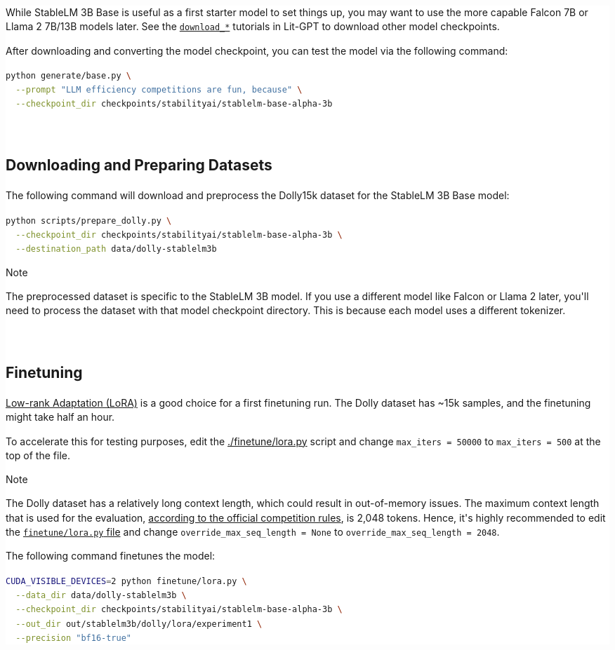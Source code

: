 While StableLM 3B Base is useful as a first starter model to set things up, you may want to use the more capable Falcon 7B or Llama 2 7B/13B models later. See the [`download_*`](https://github.com/Lightning-AI/lit-gpt/tree/main/tutorials) tutorials in Lit-GPT to download other model checkpoints.

After downloading and converting the model checkpoint, you can test the model via the following command:

```bash
python generate/base.py \
  --prompt "LLM efficiency competitions are fun, because" \
  --checkpoint_dir checkpoints/stabilityai/stablelm-base-alpha-3b
```

&nbsp;

## Downloading and Preparing Datasets

The following command will download and preprocess the Dolly15k dataset for the StableLM 3B Base model:

```bash
python scripts/prepare_dolly.py \
  --checkpoint_dir checkpoints/stabilityai/stablelm-base-alpha-3b \
  --destination_path data/dolly-stablelm3b
```

> [!NOTE]
> The preprocessed dataset is specific to the StableLM 3B model. If you use a different model like Falcon or Llama 2 later, you'll need to process the dataset with that model checkpoint directory. This is because each model uses a different tokenizer.

&nbsp;

## Finetuning

[Low-rank Adaptation (LoRA)](https://lightning.ai/pages/community/tutorial/lora-llm/) is a good choice for a first finetuning run. The Dolly dataset has ~15k samples, and the finetuning might take half an hour.

To accelerate this for testing purposes, edit the [./finetune/lora.py](https://github.com/Lightning-AI/lit-gpt/blob/main/finetune/lora.py) script and change `max_iters = 50000` to `max_iters = 500` at the top of the file.

> [!NOTE]
> The Dolly dataset has a relatively long context length, which could result in out-of-memory issues. The maximum context length that is used for the evaluation, [according to the official competition rules](https://llm-efficiency-challenge.github.io/question), is 2,048 tokens. Hence, it's highly recommended to edit the  [`finetune/lora.py` file](https://github.com/Lightning-AI/lit-gpt/blob/main/finetune/lora.py#L37) and change `override_max_seq_length = None` to `override_max_seq_length = 2048`.

The following command finetunes the model:

```bash
CUDA_VISIBLE_DEVICES=2 python finetune/lora.py \
  --data_dir data/dolly-stablelm3b \
  --checkpoint_dir checkpoints/stabilityai/stablelm-base-alpha-3b \
  --out_dir out/stablelm3b/dolly/lora/experiment1 \
  --precision "bf16-true"
```

